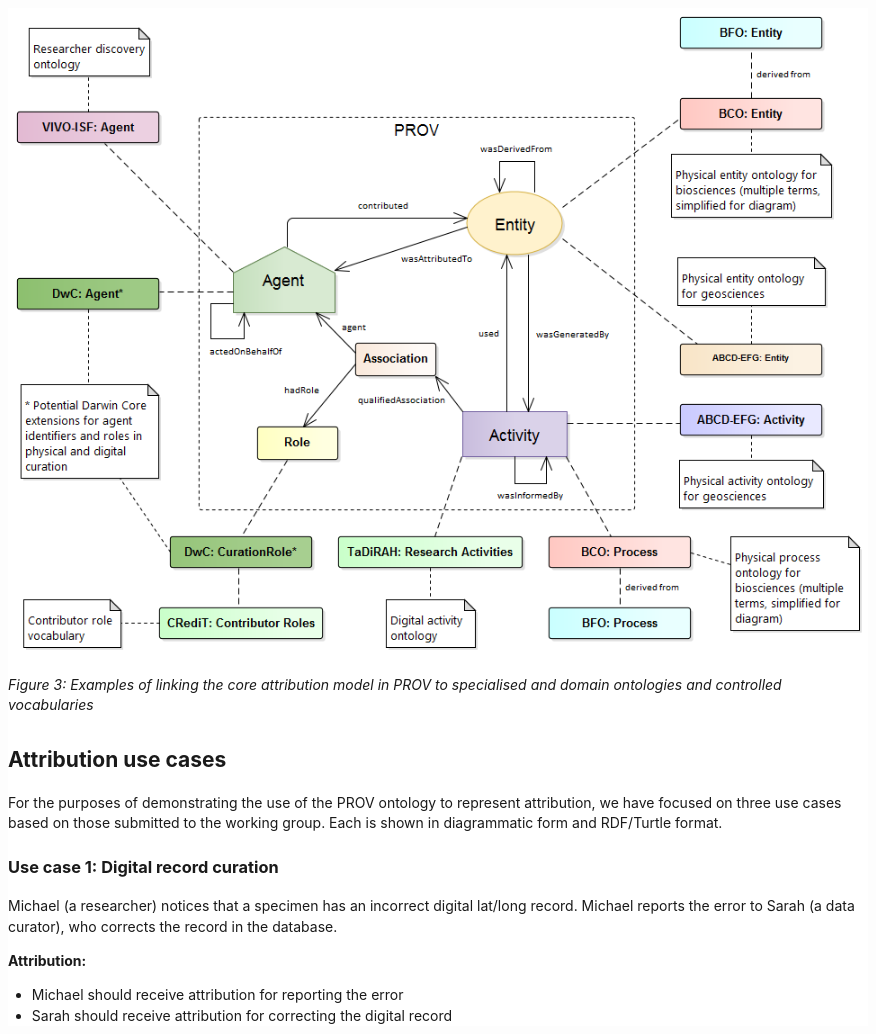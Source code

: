 ![Figure 3](images/domain_diagram.png "Figure 3")

*Figure 3: Examples of linking the core attribution model in PROV to specialised and domain ontologies and controlled vocabularies*

## Attribution use cases
For the purposes of demonstrating the use of the PROV ontology to represent attribution, we have focused on three use cases based on those submitted to the working group. Each is shown in diagrammatic form and RDF/Turtle format.  
### Use case 1: Digital record curation
Michael (a researcher) notices that a specimen has an incorrect digital lat/long record.  Michael reports the error to Sarah (a data curator), who corrects the record in the database.

**Attribution:**
* Michael should receive attribution for reporting the error
* Sarah should receive attribution for correcting the digital record
